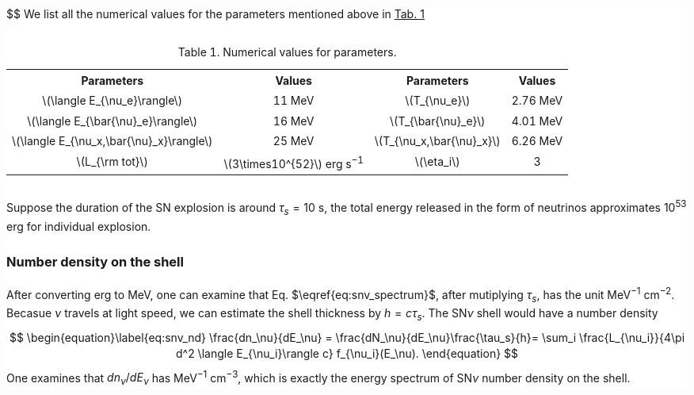 $$
We list all the numerical values for the parameters mentioned above in [Tab. 1](#numerical_values)

<div style="display: flex; justify-content: center;">
    <table id ="numerical_values" style="border-collapse: collapse; text-align: center;">
        <tr>
            <th>Parameters</th>
            <th>Values</th>
            <th>Parameters</th>
            <th>Values</th>
        </tr>
        <tr>
            <td>\(\langle E_{\nu_e}\rangle\)</td>
            <td>11 MeV</td>
            <td>\(T_{\nu_e}\)</td>
            <td>2.76 MeV</td>
        </tr>
        <tr>
            <td>\(\langle E_{\bar{\nu}_e}\rangle\)</td>
            <td>16 MeV</td>
            <td>\(T_{\bar{\nu}_e}\)</td>
            <td>4.01 MeV</td>
        </tr>
        <tr>
            <td>\(\langle E_{\nu_x,\bar{\nu}_x}\rangle\)</td>
            <td>25 MeV</td>
            <td>\(T_{\nu_x,\bar{\nu}_x}\)</td>
            <td>6.26 MeV</td>
        </tr>
        <tr>
            <td>\(L_{\rm tot}\)</td>
            <td>\(3\times10^{52}\) erg s<sup>−1</sup></td>
            <td>\(\eta_i\)</td>
            <td>3</td>
        </tr>
    <caption style="font-style: normal;">Table 1. Numerical values for parameters.</caption>
    </table>
</div>

Suppose the duration of the SN explosion is around $\tau_s=10$ s, the total energy released in the form of neutrinos approximates $10^{53}$ erg for individual explosion.

### Number density on the shell

After converting erg to MeV, one can examine that Eq. $\eqref{eq:snv_spectrum}$, after mutiplying $\tau_s$, has the unit MeV<sup>−1</sup> cm<sup>−2</sup>.
Becasue $\nu$ travels at light speed, we can estimate the shell thickness by $h=c\tau_s$.
The SN$\nu$ shell would have a number density
$$
\begin{equation}\label{eq:snv_nd}
\frac{dn_\nu}{dE_\nu} = \frac{dN_\nu}{dE_\nu}\frac{\tau_s}{h}= \sum_i \frac{L_{\nu_i}}{4\pi d^2 \langle E_{\nu_i}\rangle c} f_{\nu_i}(E_\nu).
\end{equation}
$$
One examines that $dn_\nu/dE_\nu$ has MeV<sup>−1</sup> cm<sup>−3</sup>, which is exactly the energy spectrum of SN$\nu$ number density on the shell.
